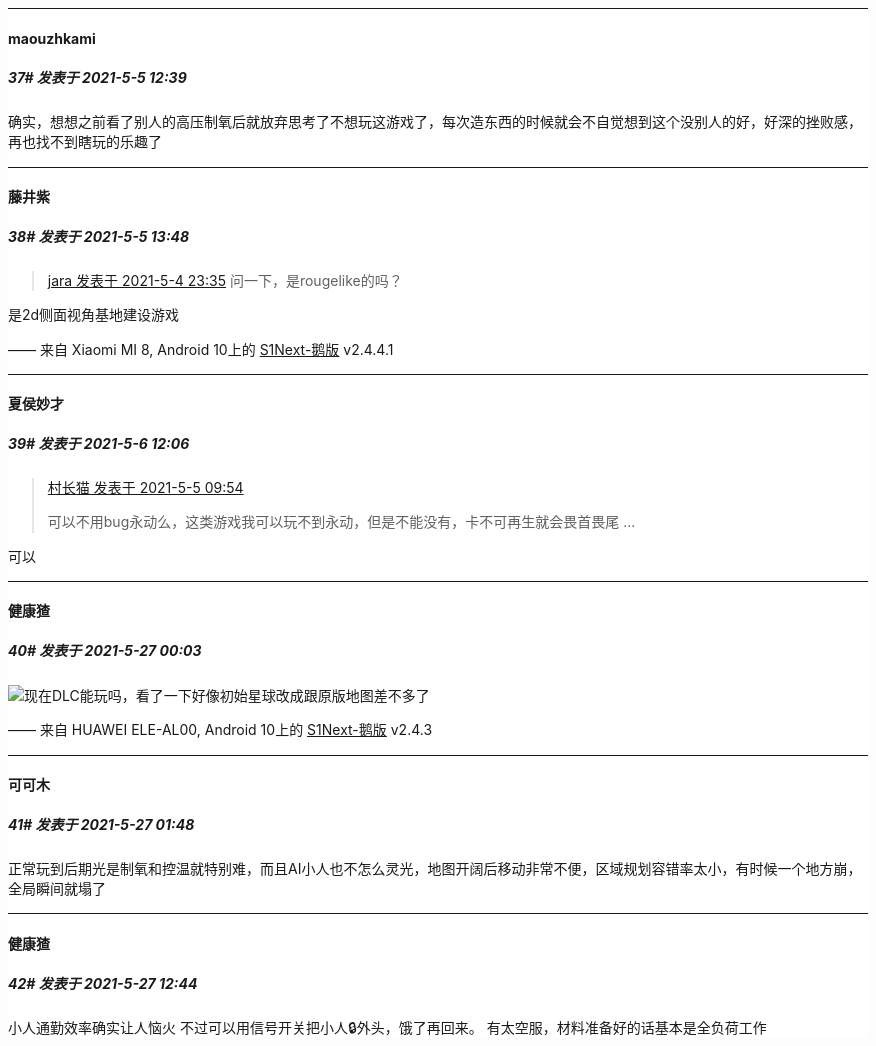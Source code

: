 *****

####  maouzhkami  
##### 37#       发表于 2021-5-5 12:39

确实，想想之前看了别人的高压制氧后就放弃思考了不想玩这游戏了，每次造东西的时候就会不自觉想到这个没别人的好，好深的挫败感，再也找不到瞎玩的乐趣了

*****

####  藤井紫  
##### 38#       发表于 2021-5-5 13:48

<blockquote><a href="httphttps://bbs.saraba1st.com/2b/forum.php?mod=redirect&amp;goto=findpost&amp;pid=51145881&amp;ptid=1992966" target="_blank">jara 发表于 2021-5-4 23:35</a>
问一下，是rougelike的吗？</blockquote>
是2d侧面视角基地建设游戏

—— 来自 Xiaomi MI 8, Android 10上的 [S1Next-鹅版](https://github.com/ykrank/S1-Next/releases) v2.4.4.1

*****

####  夏侯妙才  
##### 39#       发表于 2021-5-6 12:06

<blockquote><a href="httphttps://bbs.saraba1st.com/2b/forum.php?mod=redirect&amp;goto=findpost&amp;pid=51147805&amp;ptid=1992966" target="_blank">村长猫 发表于 2021-5-5 09:54</a>

可以不用bug永动么，这类游戏我可以玩不到永动，但是不能没有，卡不可再生就会畏首畏尾 ...</blockquote>
可以

*****

####  健康猹  
##### 40#       发表于 2021-5-27 00:03

<img src="https://static.saraba1st.com/image/smiley/face2017/001.png" referrerpolicy="no-referrer">现在DLC能玩吗，看了一下好像初始星球改成跟原版地图差不多了

—— 来自 HUAWEI ELE-AL00, Android 10上的 [S1Next-鹅版](https://github.com/ykrank/S1-Next/releases) v2.4.3


*****

####  可可木  
##### 41#       发表于 2021-5-27 01:48

正常玩到后期光是制氧和控温就特别难，而且AI小人也不怎么灵光，地图开阔后移动非常不便，区域规划容错率太小，有时候一个地方崩，全局瞬间就塌了

*****

####  健康猹  
##### 42#       发表于 2021-5-27 12:44

小人通勤效率确实让人恼火
不过可以用信号开关把小人🔒外头，饿了再回来。
有太空服，材料准备好的话基本是全负荷工作
